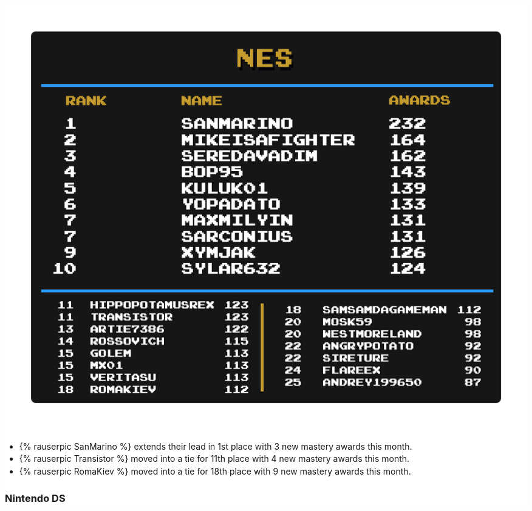 ![Top Mastery Ranking](img/TopMasteries/top-mastery-nes.png)
- {% rauserpic SanMarino %} extends their lead in 1st place with 3 new mastery awards this month.
- {% rauserpic Transistor %} moved into a tie for 11th place with 4 new mastery awards this month.
- {% rauserpic RomaKiev %} moved into a tie for 18th place with 9 new mastery awards this month.

### Nintendo DS
